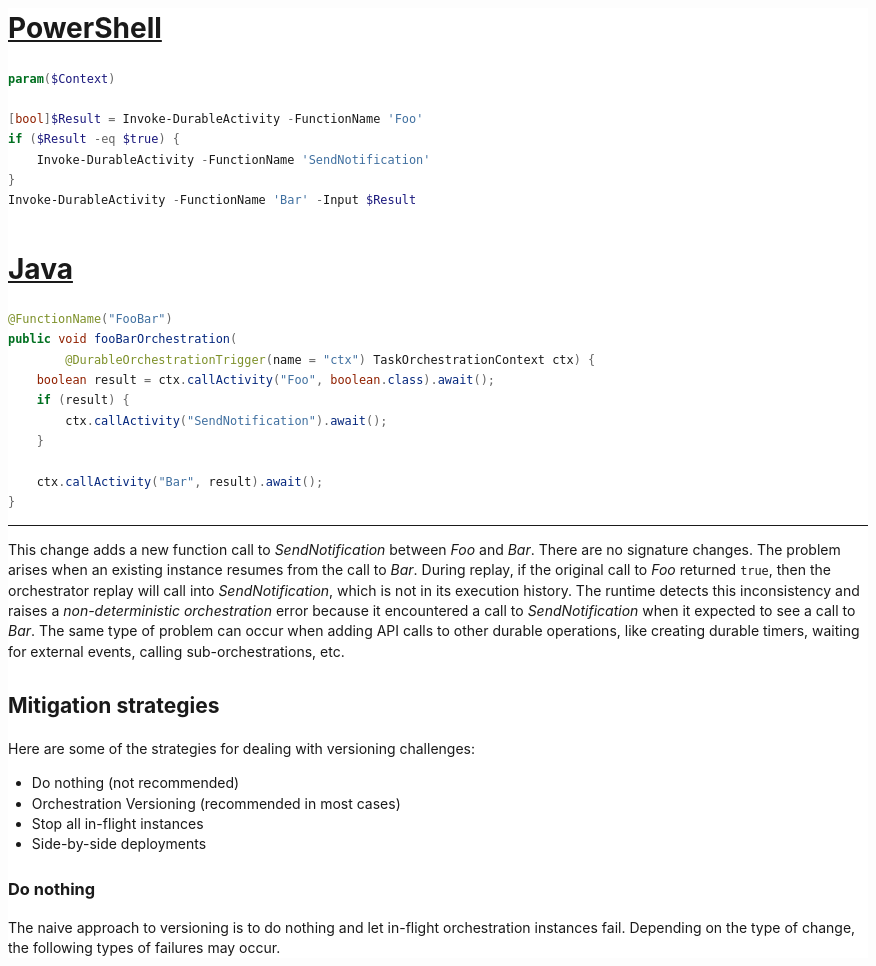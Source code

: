 # [PowerShell](#tab/powershell)

```powershell
param($Context)

[bool]$Result = Invoke-DurableActivity -FunctionName 'Foo'
if ($Result -eq $true) {
    Invoke-DurableActivity -FunctionName 'SendNotification'
}
Invoke-DurableActivity -FunctionName 'Bar' -Input $Result
```

# [Java](#tab/java)

```java
@FunctionName("FooBar")
public void fooBarOrchestration(
        @DurableOrchestrationTrigger(name = "ctx") TaskOrchestrationContext ctx) {
    boolean result = ctx.callActivity("Foo", boolean.class).await();
    if (result) {
        ctx.callActivity("SendNotification").await();
    }

    ctx.callActivity("Bar", result).await();
}
```

---

This change adds a new function call to *SendNotification* between *Foo* and *Bar*. There are no signature changes. The problem arises when an existing instance resumes from the call to *Bar*. During replay, if the original call to *Foo* returned `true`, then the orchestrator replay will call into *SendNotification*, which is not in its execution history. The runtime detects this inconsistency and raises a *non-deterministic orchestration* error because it encountered a call to *SendNotification* when it expected to see a call to *Bar*. The same type of problem can occur when adding API calls to other durable operations, like creating durable timers, waiting for external events, calling sub-orchestrations, etc.

## Mitigation strategies

Here are some of the strategies for dealing with versioning challenges:

* Do nothing (not recommended)
* Orchestration Versioning (recommended in most cases)
* Stop all in-flight instances
* Side-by-side deployments

### Do nothing

The naive approach to versioning is to do nothing and let in-flight orchestration instances fail. Depending on the type of change, the following types of failures may occur.
